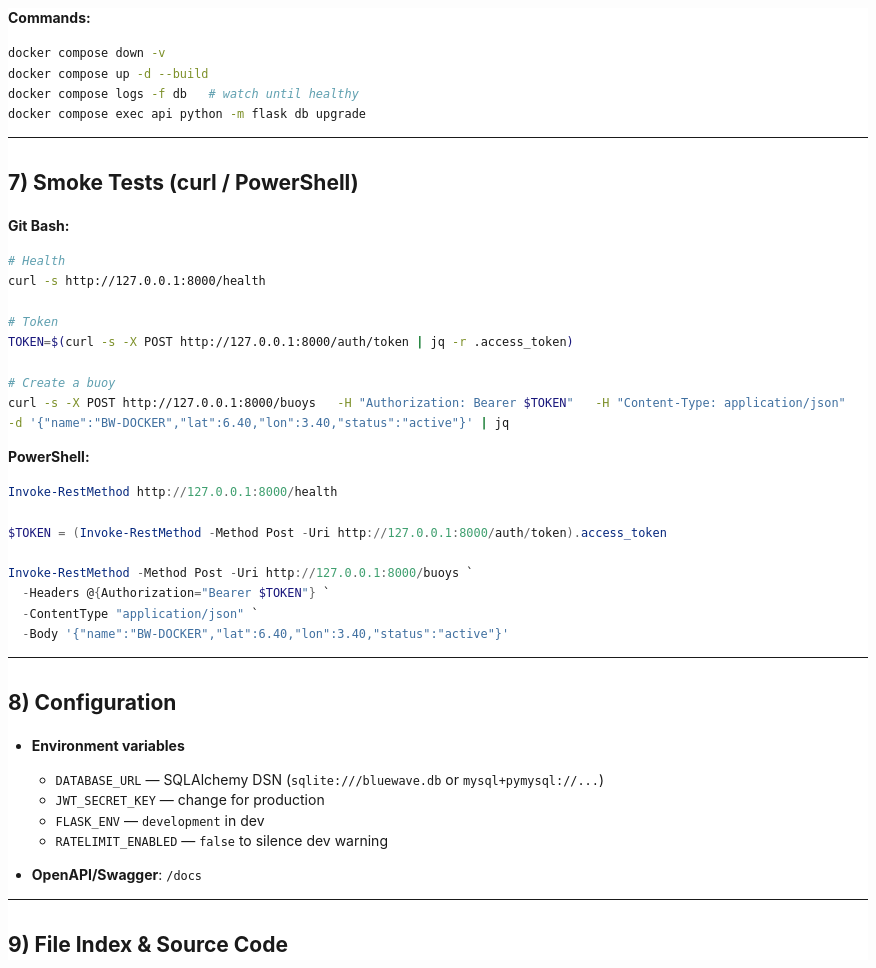 **Commands:**

```bash
docker compose down -v
docker compose up -d --build
docker compose logs -f db   # watch until healthy
docker compose exec api python -m flask db upgrade
```

---

## 7) Smoke Tests (curl / PowerShell)

**Git Bash:**
```bash
# Health
curl -s http://127.0.0.1:8000/health

# Token
TOKEN=$(curl -s -X POST http://127.0.0.1:8000/auth/token | jq -r .access_token)

# Create a buoy
curl -s -X POST http://127.0.0.1:8000/buoys   -H "Authorization: Bearer $TOKEN"   -H "Content-Type: application/json"   -d '{"name":"BW-DOCKER","lat":6.40,"lon":3.40,"status":"active"}' | jq
```

**PowerShell:**
```powershell
Invoke-RestMethod http://127.0.0.1:8000/health

$TOKEN = (Invoke-RestMethod -Method Post -Uri http://127.0.0.1:8000/auth/token).access_token

Invoke-RestMethod -Method Post -Uri http://127.0.0.1:8000/buoys `
  -Headers @{Authorization="Bearer $TOKEN"} `
  -ContentType "application/json" `
  -Body '{"name":"BW-DOCKER","lat":6.40,"lon":3.40,"status":"active"}'
```

---

## 8) Configuration

- **Environment variables**
  - `DATABASE_URL` — SQLAlchemy DSN (`sqlite:///bluewave.db` or `mysql+pymysql://...`)
  - `JWT_SECRET_KEY` — change for production
  - `FLASK_ENV` — `development` in dev
  - `RATELIMIT_ENABLED` — `false` to silence dev warning

- **OpenAPI/Swagger**: `/docs`

---

## 9) File Index & Source Code
